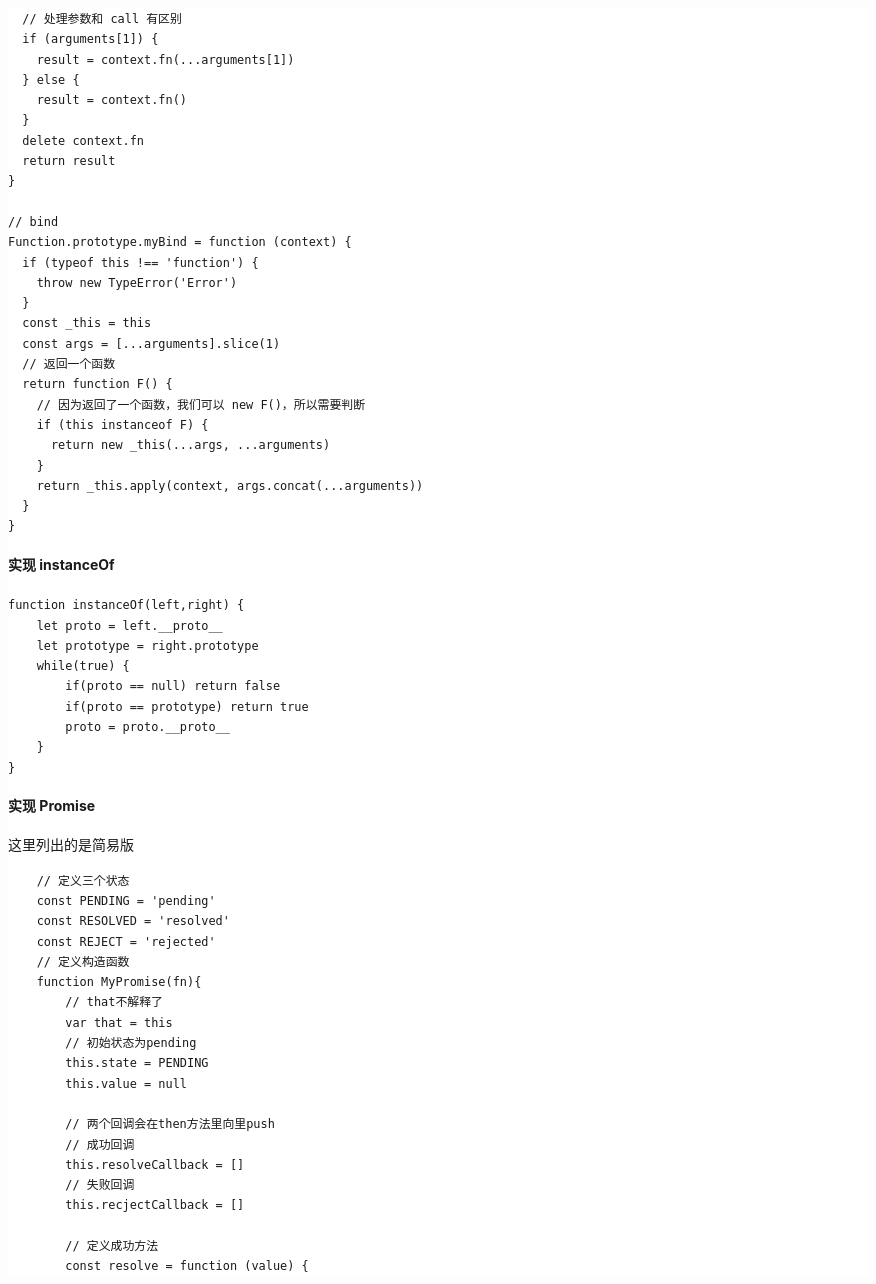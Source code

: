 ```
  // 处理参数和 call 有区别
  if (arguments[1]) {
    result = context.fn(...arguments[1])
  } else {
    result = context.fn()
  }
  delete context.fn
  return result
}

// bind
Function.prototype.myBind = function (context) {
  if (typeof this !== 'function') {
    throw new TypeError('Error')
  }
  const _this = this
  const args = [...arguments].slice(1)
  // 返回一个函数
  return function F() {
    // 因为返回了一个函数，我们可以 new F()，所以需要判断
    if (this instanceof F) {
      return new _this(...args, ...arguments)
    }
    return _this.apply(context, args.concat(...arguments))
  }
}
```

#### 实现 instanceOf
```
function instanceOf(left,right) {
    let proto = left.__proto__
    let prototype = right.prototype
    while(true) {
        if(proto == null) return false
        if(proto == prototype) return true
        proto = proto.__proto__
    }
}
```

#### 实现 Promise
这里列出的是简易版
```
    // 定义三个状态
    const PENDING = 'pending'
    const RESOLVED = 'resolved'
    const REJECT = 'rejected'
    // 定义构造函数
    function MyPromise(fn){
        // that不解释了
        var that = this
        // 初始状态为pending
        this.state = PENDING
        this.value = null

        // 两个回调会在then方法里向里push
        // 成功回调
        this.resolveCallback = []
        // 失败回调
        this.recjectCallback = []

        // 定义成功方法
        const resolve = function (value) {
```